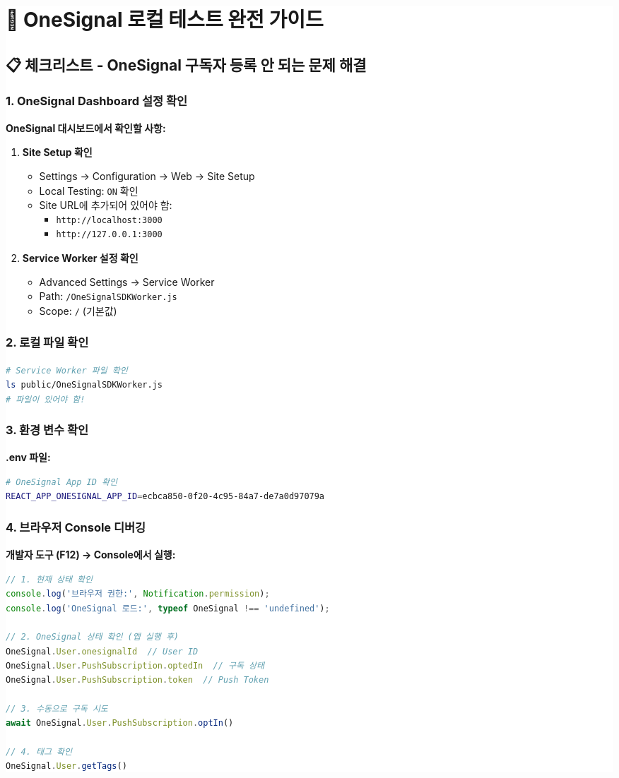 # 🔔 OneSignal 로컬 테스트 완전 가이드

## 📋 체크리스트 - OneSignal 구독자 등록 안 되는 문제 해결

### 1. OneSignal Dashboard 설정 확인

**OneSignal 대시보드에서 확인할 사항:**

1. **Site Setup 확인**
   - Settings → Configuration → Web → Site Setup
   - Local Testing: `ON` 확인
   - Site URL에 추가되어 있어야 함:
     - `http://localhost:3000`
     - `http://127.0.0.1:3000`

2. **Service Worker 설정 확인**
   - Advanced Settings → Service Worker
   - Path: `/OneSignalSDKWorker.js`
   - Scope: `/` (기본값)

### 2. 로컬 파일 확인

```bash
# Service Worker 파일 확인
ls public/OneSignalSDKWorker.js
# 파일이 있어야 함!
```

### 3. 환경 변수 확인

**.env 파일:**
```bash
# OneSignal App ID 확인
REACT_APP_ONESIGNAL_APP_ID=ecbca850-0f20-4c95-84a7-de7a0d97079a
```

### 4. 브라우저 Console 디버깅

**개발자 도구 (F12) → Console에서 실행:**

```javascript
// 1. 현재 상태 확인
console.log('브라우저 권한:', Notification.permission);
console.log('OneSignal 로드:', typeof OneSignal !== 'undefined');

// 2. OneSignal 상태 확인 (앱 실행 후)
OneSignal.User.onesignalId  // User ID
OneSignal.User.PushSubscription.optedIn  // 구독 상태
OneSignal.User.PushSubscription.token  // Push Token

// 3. 수동으로 구독 시도
await OneSignal.User.PushSubscription.optIn()

// 4. 태그 확인
OneSignal.User.getTags()
```
